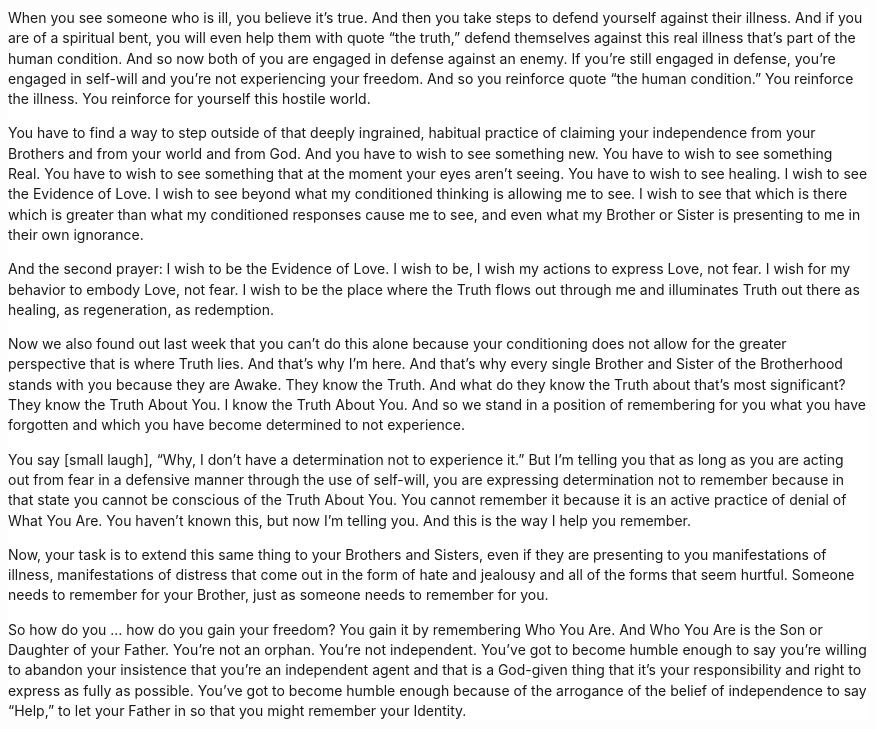 When you see someone who is ill, you believe it&rsquo;s true. And then
you take steps to defend yourself against their illness. And if you are
of a spiritual bent, you will even help them with quote &ldquo;the
truth,&rdquo; defend themselves against this real illness that&rsquo;s
part of the human condition. And so now both of you are engaged in
defense against an enemy. If you&rsquo;re still engaged in defense,
you&rsquo;re engaged in self-will and you&rsquo;re not experiencing your
freedom. And so you reinforce quote &ldquo;the human condition.&rdquo;
You reinforce the illness. You reinforce for yourself this hostile
world.

You have to find a way to step outside of that deeply ingrained,
habitual practice of claiming your independence from your Brothers and
from your world and from God. And you have to wish to see something new.
You have to wish to see something Real. You have to wish to see
something that at the moment your eyes aren&rsquo;t seeing. You have to
wish to see healing. I wish to see the Evidence of Love. I wish to see
beyond what my conditioned thinking is allowing me to see. I wish to see
that which is there which is greater than what my conditioned responses
cause me to see, and even what my Brother or Sister is presenting to me
in their own ignorance.

And the second prayer: I wish to be the Evidence of Love. I wish to be,
I wish my actions to express Love, not fear. I wish for my behavior to
embody Love, not fear. I wish to be the place where the Truth flows out
through me and illuminates Truth out there as healing, as regeneration,
as redemption.

Now we also found out last week that you can&rsquo;t do this alone
because your conditioning does not allow for the greater perspective
that is where Truth lies. And that&rsquo;s why I&rsquo;m here. And
that&rsquo;s why every single Brother and Sister of the Brotherhood
stands with you because they are Awake. They know the Truth. And what do
they know the Truth about that&rsquo;s most significant? They know the
Truth About You. I know the Truth About You. And so we stand in a
position of remembering for you what you have forgotten and which you
have become determined to not experience.

You say [small laugh], &ldquo;Why, I don&rsquo;t have a determination
not to experience it.&rdquo; But I&rsquo;m telling you that as long as
you are acting out from fear in a defensive manner through the use of
self-will, you are expressing determination not to remember because in
that state you cannot be conscious of the Truth About You. You cannot
remember it because it is an active practice of denial of What You Are.
You haven&rsquo;t known this, but now I&rsquo;m telling you. And this is
the way I help you remember.

Now, your task is to extend this same thing to your Brothers and
Sisters, even if they are presenting to you manifestations of illness,
manifestations of distress that come out in the form of hate and
jealousy and all of the forms that seem hurtful. Someone needs to
remember for your Brother, just as someone needs to remember for you.

So how do you &hellip; how do you gain your freedom? You gain it by
remembering Who You Are. And Who You Are is the Son or Daughter of your
Father. You&rsquo;re not an orphan. You&rsquo;re not independent.
You&rsquo;ve got to become humble enough to say you&rsquo;re willing to
abandon your insistence that you&rsquo;re an independent agent and that
is a God-given thing that it&rsquo;s your responsibility and right to
express as fully as possible. You&rsquo;ve got to become humble enough
because of the arrogance of the belief of independence to say
&ldquo;Help,&rdquo; to let your Father in so that you might remember
your Identity.


[^1]: "T8.4 The Light of the World"